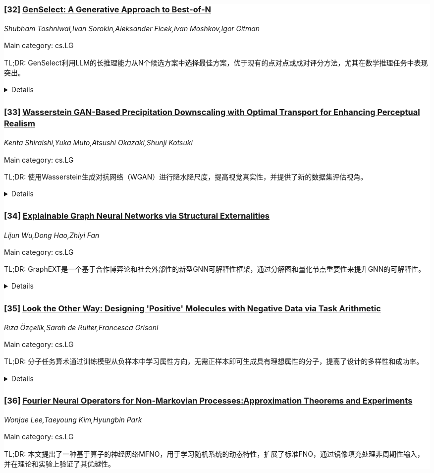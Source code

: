 ### [32] [GenSelect: A Generative Approach to Best-of-N](https://arxiv.org/abs/2507.17797)
*Shubham Toshniwal,Ivan Sorokin,Aleksander Ficek,Ivan Moshkov,Igor Gitman*

Main category: cs.LG

TL;DR: GenSelect利用LLM的长推理能力从N个候选方案中选择最佳方案，优于现有的点对点或成对评分方法，尤其在数学推理任务中表现突出。


<details><summary>Details</summary></details>


### [33] [Wasserstein GAN-Based Precipitation Downscaling with Optimal Transport for Enhancing Perceptual Realism](https://arxiv.org/abs/2507.17798)
*Kenta Shiraishi,Yuka Muto,Atsushi Okazaki,Shunji Kotsuki*

Main category: cs.LG

TL;DR: 使用Wasserstein生成对抗网络（WGAN）进行降水降尺度，提高视觉真实性，并提供了新的数据集评估视角。


<details><summary>Details</summary></details>


### [34] [Explainable Graph Neural Networks via Structural Externalities](https://arxiv.org/abs/2507.17848)
*Lijun Wu,Dong Hao,Zhiyi Fan*

Main category: cs.LG

TL;DR: GraphEXT是一个基于合作博弈论和社会外部性的新型GNN可解释性框架，通过分解图和量化节点重要性来提升GNN的可解释性。


<details><summary>Details</summary></details>


### [35] [Look the Other Way: Designing 'Positive' Molecules with Negative Data via Task Arithmetic](https://arxiv.org/abs/2507.17876)
*Rıza Özçelik,Sarah de Ruiter,Francesca Grisoni*

Main category: cs.LG

TL;DR: 分子任务算术通过训练模型从负样本中学习属性方向，无需正样本即可生成具有理想属性的分子，提高了设计的多样性和成功率。


<details><summary>Details</summary></details>


### [36] [Fourier Neural Operators for Non-Markovian Processes:Approximation Theorems and Experiments](https://arxiv.org/abs/2507.17887)
*Wonjae Lee,Taeyoung Kim,Hyungbin Park*

Main category: cs.LG

TL;DR: 本文提出了一种基于算子的神经网络MFNO，用于学习随机系统的动态特性，扩展了标准FNO，通过镜像填充处理非周期性输入，并在理论和实验上验证了其优越性。

